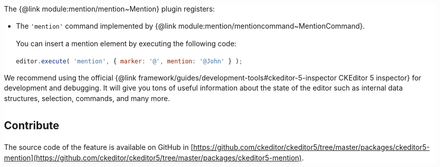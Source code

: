 The {@link module:mention/mention~Mention} plugin registers:
* The `'mention'` command implemented by {@link module:mention/mentioncommand~MentionCommand}.

	You can insert a mention element by executing the following code:

	```js
	editor.execute( 'mention', { marker: '@', mention: '@John' } );
	```

<info-box>
	We recommend using the official {@link framework/guides/development-tools#ckeditor-5-inspector CKEditor 5 inspector} for development and debugging. It will give you tons of useful information about the state of the editor such as internal data structures, selection, commands, and many more.
</info-box>

## Contribute

The source code of the feature is available on GitHub in [https://github.com/ckeditor/ckeditor5/tree/master/packages/ckeditor5-mention](https://github.com/ckeditor/ckeditor5/tree/master/packages/ckeditor5-mention).
